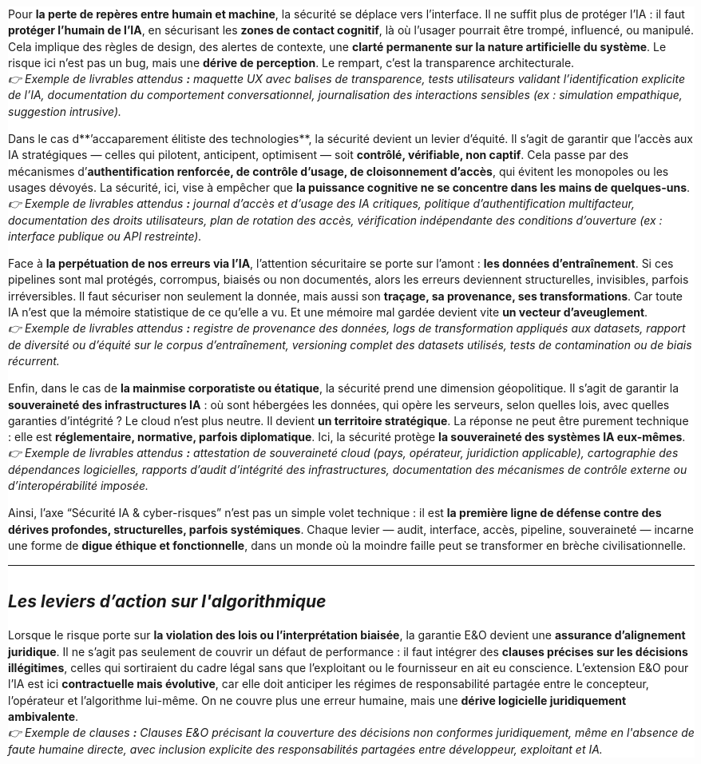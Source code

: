 Pour **la perte de repères entre humain et machine**, la sécurité se déplace vers l’interface. Il ne suffit plus de protéger l’IA : il faut **protéger l’humain de l’IA**, en sécurisant les **zones de contact cognitif**, là où l’usager pourrait être trompé, influencé, ou manipulé. Cela implique des règles de design, des alertes de contexte, une **clarté permanente sur la nature artificielle du système**. Le risque ici n’est pas un bug, mais une **dérive de perception**. Le rempart, c’est la transparence architecturale.  
*👉 Exemple de livrables attendus **:** maquette UX avec balises de transparence, tests utilisateurs validant l’identification explicite de l’IA, documentation du comportement conversationnel, journalisation des interactions sensibles (ex : simulation empathique, suggestion intrusive).*

Dans le cas d**’accaparement élitiste des technologies**, la sécurité devient un levier d’équité. Il s’agit de garantir que l’accès aux IA stratégiques — celles qui pilotent, anticipent, optimisent — soit **contrôlé, vérifiable, non captif**. Cela passe par des mécanismes d’**authentification renforcée, de contrôle d’usage, de cloisonnement d’accès**, qui évitent les monopoles ou les usages dévoyés. La sécurité, ici, vise à empêcher que **la puissance cognitive ne se concentre dans les mains de quelques-uns**.  
*👉 Exemple de livrables attendus **:** journal d’accès et d’usage des IA critiques, politique d’authentification multifacteur, documentation des droits utilisateurs, plan de rotation des accès, vérification indépendante des conditions d’ouverture (ex : interface publique ou API restreinte).*

Face à **la perpétuation de nos erreurs via l’IA**, l’attention sécuritaire se porte sur l’amont : **les données d’entraînement**. Si ces pipelines sont mal protégés, corrompus, biaisés ou non documentés, alors les erreurs deviennent structurelles, invisibles, parfois irréversibles. Il faut sécuriser non seulement la donnée, mais aussi son **traçage, sa provenance, ses transformations**. Car toute IA n’est que la mémoire statistique de ce qu’elle a vu. Et une mémoire mal gardée devient vite **un vecteur d’aveuglement**.  
*👉 Exemple de livrables attendus **:** registre de provenance des données, logs de transformation appliqués aux datasets, rapport de diversité ou d’équité sur le corpus d’entraînement, versioning complet des datasets utilisés, tests de contamination ou de biais récurrent.*

Enfin, dans le cas de **la mainmise corporatiste ou étatique**, la sécurité prend une dimension géopolitique. Il s’agit de garantir la **souveraineté des infrastructures IA** : où sont hébergées les données, qui opère les serveurs, selon quelles lois, avec quelles garanties d’intégrité ? Le cloud n’est plus neutre. Il devient **un territoire stratégique**. La réponse ne peut être purement technique : elle est **réglementaire, normative, parfois diplomatique**. Ici, la sécurité protège **la souveraineté des systèmes IA eux-mêmes**.  
*👉 Exemple de livrables attendus **:** attestation de souveraineté cloud (pays, opérateur, juridiction applicable), cartographie des dépendances logicielles, rapports d’audit d’intégrité des infrastructures, documentation des mécanismes de contrôle externe ou d’interopérabilité imposée.*

Ainsi, l’axe “Sécurité IA & cyber-risques” n’est pas un simple volet technique : il est **la première ligne de défense contre des dérives profondes, structurelles, parfois systémiques**. Chaque levier — audit, interface, accès, pipeline, souveraineté — incarne une forme de **digue éthique et fonctionnelle**, dans un monde où la moindre faille peut se transformer en brèche civilisationnelle.

---

## ***Les leviers d’action sur l'algorithmique***

Lorsque le risque porte sur **la violation des lois ou l’interprétation biaisée**, la garantie E&O devient une **assurance d’alignement juridique**. Il ne s’agit pas seulement de couvrir un défaut de performance : il faut intégrer des **clauses précises sur les décisions illégitimes**, celles qui sortiraient du cadre légal sans que l’exploitant ou le fournisseur en ait eu conscience. L’extension E&O pour l’IA est ici **contractuelle mais évolutive**, car elle doit anticiper les régimes de responsabilité partagée entre le concepteur, l’opérateur et l’algorithme lui-même. On ne couvre plus une erreur humaine, mais une **dérive logicielle juridiquement ambivalente**.  
*👉 Exemple de clauses **:** Clauses E&O précisant la couverture des décisions non conformes juridiquement, même en l'absence de faute humaine directe, avec inclusion explicite des responsabilités partagées entre développeur, exploitant et IA.*
